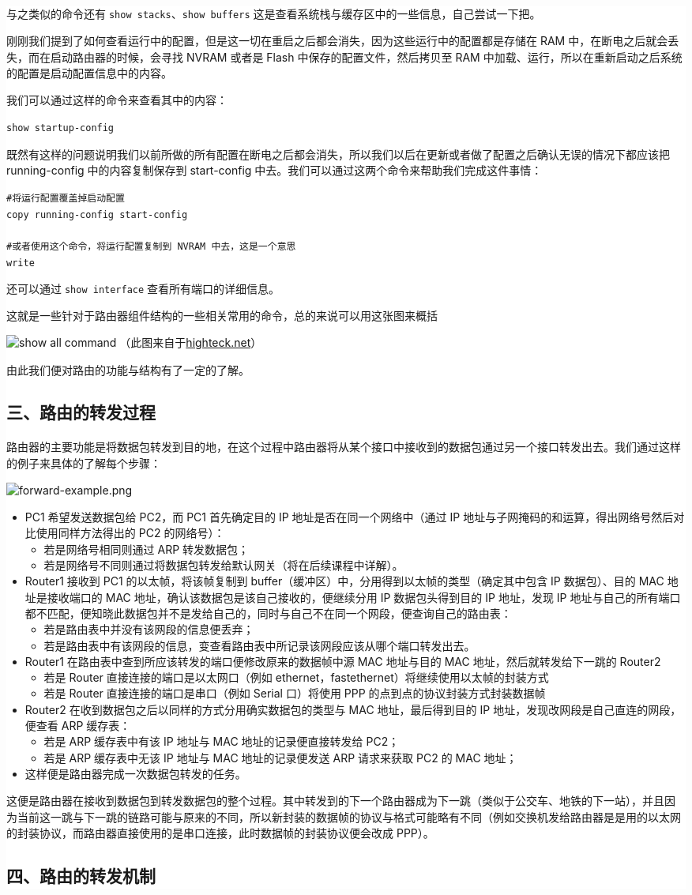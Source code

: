 与之类似的命令还有 `show stacks`、`show buffers` 这是查看系统栈与缓存区中的一些信息，自己尝试一下把。

刚刚我们提到了如何查看运行中的配置，但是这一切在重启之后都会消失，因为这些运行中的配置都是存储在 RAM 中，在断电之后就会丢失，而在启动路由器的时候，会寻找 NVRAM 或者是 Flash 中保存的配置文件，然后拷贝至 RAM 中加载、运行，所以在重新启动之后系统的配置是启动配置信息中的内容。

我们可以通过这样的命令来查看其中的内容：

```
show startup-config
```

既然有这样的问题说明我们以前所做的所有配置在断电之后都会消失，所以我们以后在更新或者做了配置之后确认无误的情况下都应该把 running-config 中的内容复制保存到 start-config 中去。我们可以通过这两个命令来帮助我们完成这件事情：

```
#将运行配置覆盖掉启动配置
copy running-config start-config

#或者使用这个命令，将运行配置复制到 NVRAM 中去，这是一个意思
write
```

还可以通过 `show interface` 查看所有端口的详细信息。

这就是一些针对于路由器组件结构的一些相关常用的命令，总的来说可以用这张图来概括

![show all command](https://doc.shiyanlou.com/document-uid113508labid2213timestamp1477284085422.png) （此图来自于[highteck.net](http://www.highteck.net/images/298-Testing-IOS-show-commands.jpg)）

由此我们便对路由的功能与结构有了一定的了解。

## 三、路由的转发过程

路由器的主要功能是将数据包转发到目的地，在这个过程中路由器将从某个接口中接收到的数据包通过另一个接口转发出去。我们通过这样的例子来具体的了解每个步骤：

![forward-example.png](https://doc.shiyanlou.com/document-uid113508labid2213timestamp1477284563927.png)

- PC1 希望发送数据包给 PC2，而 PC1 首先确定目的 IP 地址是否在同一个网络中（通过 IP 地址与子网掩码的和运算，得出网络号然后对比使用同样方法得出的 PC2 的网络号）：
  - 若是网络号相同则通过 ARP 转发数据包；
  - 若是网络号不同则通过将数据包转发给默认网关（将在后续课程中详解）。
- Router1 接收到 PC1 的以太帧，将该帧复制到 buffer（缓冲区）中，分用得到以太帧的类型（确定其中包含 IP 数据包）、目的 MAC 地址是接收端口的 MAC 地址，确认该数据包是该自己接收的，便继续分用 IP 数据包头得到目的 IP 地址，发现 IP 地址与自己的所有端口都不匹配，便知晓此数据包并不是发给自己的，同时与自己不在同一个网段，便查询自己的路由表：
  - 若是路由表中并没有该网段的信息便丢弃；
  - 若是路由表中有该网段的信息，变查看路由表中所记录该网段应该从哪个端口转发出去。
- Router1 在路由表中查到所应该转发的端口便修改原来的数据帧中源 MAC 地址与目的 MAC 地址，然后就转发给下一跳的 Router2
  - 若是 Router 直接连接的端口是以太网口（例如 ethernet，fastethernet）将继续使用以太帧的封装方式
  - 若是 Router 直接连接的端口是串口（例如 Serial 口）将使用 PPP 的点到点的协议封装方式封装数据帧
- Router2 在收到数据包之后以同样的方式分用确实数据包的类型与 MAC 地址，最后得到目的 IP 地址，发现改网段是自己直连的网段，便查看 ARP 缓存表：
  - 若是 ARP 缓存表中有该 IP 地址与 MAC 地址的记录便直接转发给 PC2；
  - 若是 ARP 缓存表中无该 IP 地址与 MAC 地址的记录便发送 ARP 请求来获取 PC2 的 MAC 地址；
- 这样便是路由器完成一次数据包转发的任务。

这便是路由器在接收到数据包到转发数据包的整个过程。其中转发到的下一个路由器成为下一跳（类似于公交车、地铁的下一站），并且因为当前这一跳与下一跳的链路可能与原来的不同，所以新封装的数据帧的协议与格式可能略有不同（例如交换机发给路由器是是用的以太网的封装协议，而路由器直接使用的是串口连接，此时数据帧的封装协议便会改成 PPP）。

## 四、路由的转发机制

